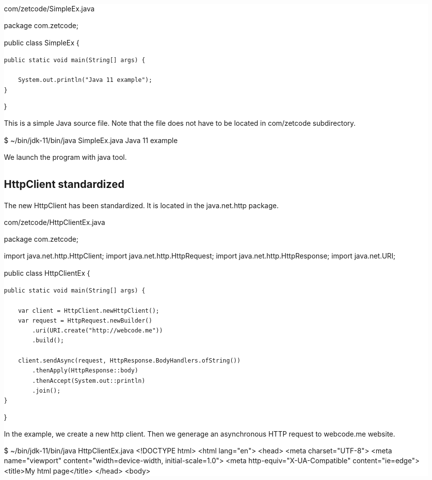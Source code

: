 com/zetcode/SimpleEx.java
  

package com.zetcode;

public class SimpleEx {

    public static void main(String[] args) {

        System.out.println("Java 11 example");
    }
}

This is a simple Java source file. Note that the file does not have
to be located in com/zetcode subdirectory.

$ ~/bin/jdk-11/bin/java SimpleEx.java
Java 11 example

We launch the program with java tool.

## HttpClient standardized

The new HttpClient has been standardized. It is located in the 
java.net.http package.

com/zetcode/HttpClientEx.java
  

package com.zetcode;

import java.net.http.HttpClient;
import java.net.http.HttpRequest;
import java.net.http.HttpResponse;
import java.net.URI;

public class HttpClientEx {

    public static void main(String[] args) {

        var client = HttpClient.newHttpClient();
        var request = HttpRequest.newBuilder()
            .uri(URI.create("http://webcode.me"))
            .build();
            
        client.sendAsync(request, HttpResponse.BodyHandlers.ofString())
            .thenApply(HttpResponse::body)
            .thenAccept(System.out::println)
            .join();
    }
}

In the example, we create a new http client. Then we generage 
an asynchronous HTTP request to webcode.me website. 

$ ~/bin/jdk-11/bin/java HttpClientEx.java
&lt;!DOCTYPE html&gt;
&lt;html lang="en"&gt;
&lt;head&gt;
    &lt;meta charset="UTF-8"&gt;
    &lt;meta name="viewport" content="width=device-width, initial-scale=1.0"&gt;
    &lt;meta http-equiv="X-UA-Compatible" content="ie=edge"&gt;
    &lt;title&gt;My html page&lt;/title&gt;
&lt;/head&gt;
&lt;body&gt;

